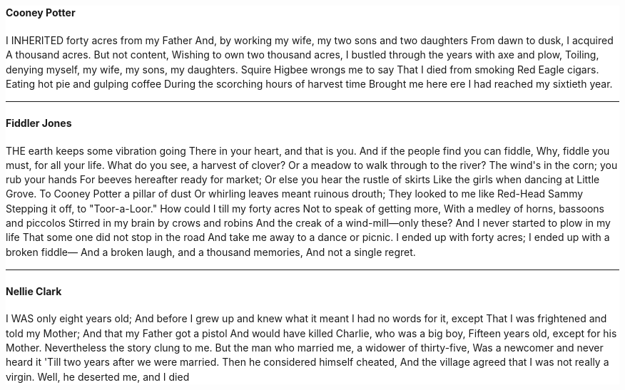 
#### Cooney Potter

I INHERITED forty acres from my Father
And, by working my wife, my two sons and two daughters
From dawn to dusk, I acquired
A thousand acres.
But not content,
Wishing to own two thousand acres,
I bustled through the years with axe and plow,
Toiling, denying myself, my wife, my sons, my daughters.
Squire Higbee wrongs me to say
That I died from smoking Red Eagle cigars.
Eating hot pie and gulping coffee
During the scorching hours of harvest time
Brought me here ere I had reached my sixtieth year.

---

#### Fiddler Jones

THE earth keeps some vibration going
There in your heart, and that is you.
And if the people find you can fiddle,
Why, fiddle you must, for all your life.
What do you see, a harvest of clover?
Or a meadow to walk through to the river?
The wind's in the corn; you rub your hands
For beeves hereafter ready for market;
Or else you hear the rustle of skirts
Like the girls when dancing at Little Grove.
To Cooney Potter a pillar of dust
Or whirling leaves meant ruinous drouth;
They looked to me like Red-Head Sammy
Stepping it off, to "Toor-a-Loor."
How could I till my forty acres
Not to speak of getting more,
With a medley of horns, bassoons and piccolos
Stirred in my brain by crows and robins
And the creak of a wind-mill—only these?
And I never started to plow in my life
That some one did not stop in the road
And take me away to a dance or picnic.
I ended up with forty acres;
I ended up with a broken fiddle—
And a broken laugh, and a thousand memories,
And not a single regret.

---

#### Nellie Clark

I WAS only eight years old;
And before I grew up and knew what it meant
I had no words for it, except
That I was frightened and told my
Mother; And that my Father got a pistol
And would have killed Charlie, who was a big boy,
Fifteen years old, except for his Mother.
Nevertheless the story clung to me.
But the man who married me, a widower of thirty-five,
Was a newcomer and never heard it
'Till two years after we were married.
Then he considered himself cheated,
And the village agreed that I was not really a virgin.
Well, he deserted me, and I died